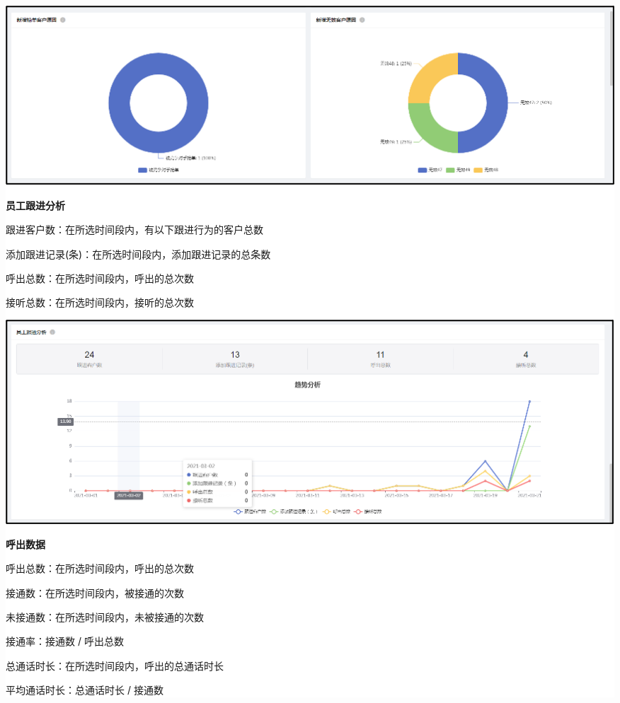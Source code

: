 ![企业概览](/assets/manual/default/7.4-6.png)

**员工跟进分析**

跟进客户数：在所选时间段内，有以下跟进行为的客户总数

添加跟进记录(条)：在所选时间段内，添加跟进记录的总条数

呼出总数：在所选时间段内，呼出的总次数

接听总数：在所选时间段内，接听的总次数

![企业概览](/assets/manual/default/7.4-7.png)

**呼出数据**

呼出总数：在所选时间段内，呼出的总次数

接通数：在所选时间段内，被接通的次数

未接通数：在所选时间段内，未被接通的次数

接通率：接通数 / 呼出总数

总通话时长：在所选时间段内，呼出的总通话时长

平均通话时长：总通话时长 / 接通数
